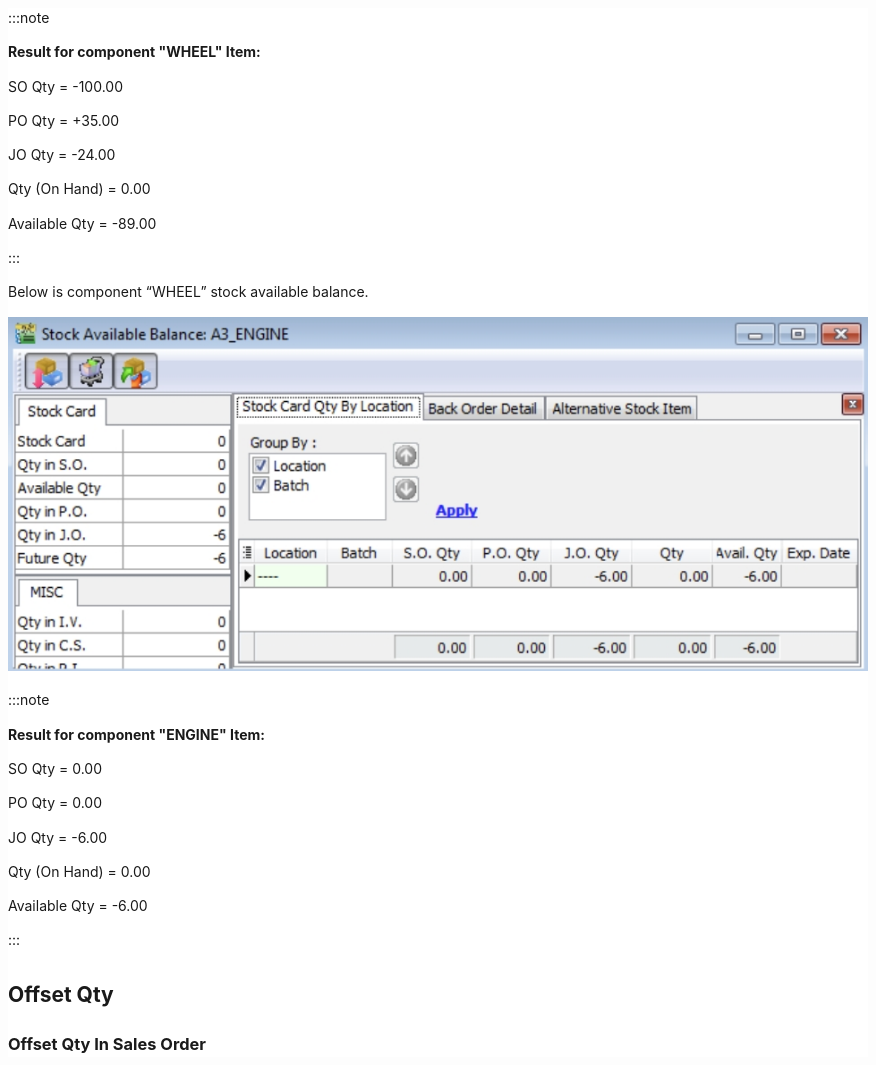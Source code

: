 :::note

**Result for component "WHEEL" Item:**

SO Qty = -100.00

PO Qty = +35.00

JO Qty = -24.00

Qty (On Hand) = 0.00

Available Qty = -89.00

:::

Below is component “WHEEL” stock available balance.

![20](../../../static/img/getting-started/user-guide/production/jj20.png)

:::note

**Result for component "ENGINE" Item:**

SO Qty = 0.00

PO Qty = 0.00

JO Qty = -6.00

Qty (On Hand) = 0.00

Available Qty = -6.00

:::

## Offset Qty

### Offset Qty In Sales Order
